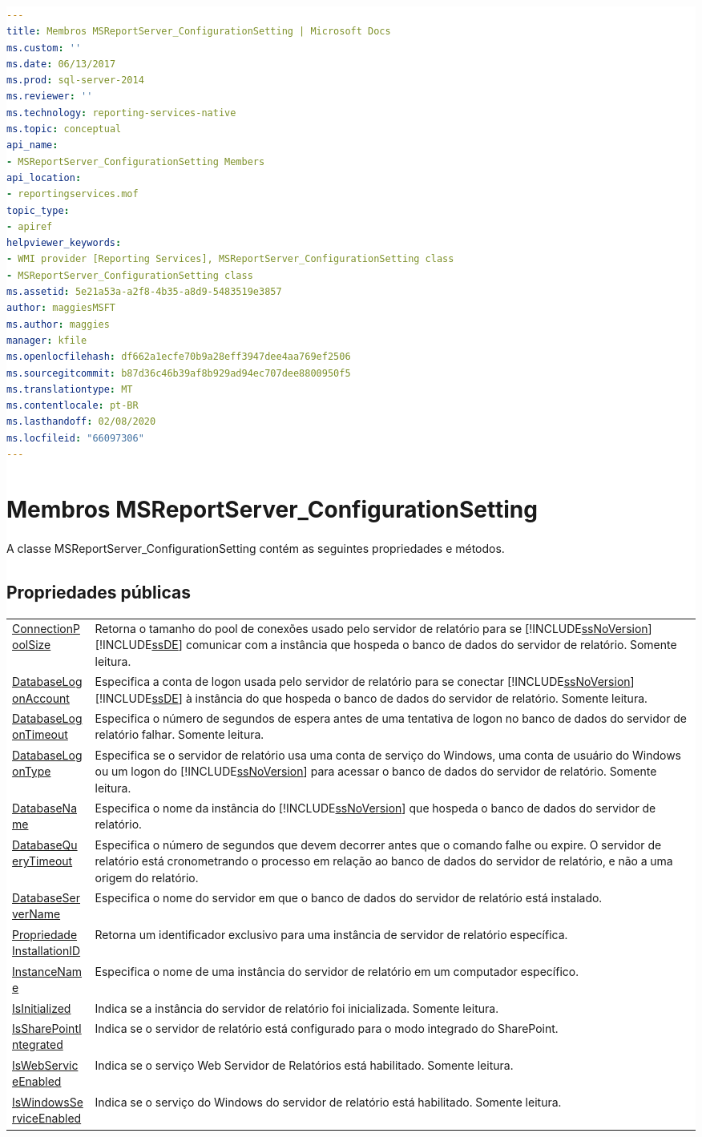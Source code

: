 ```yaml
---
title: Membros MSReportServer_ConfigurationSetting | Microsoft Docs
ms.custom: ''
ms.date: 06/13/2017
ms.prod: sql-server-2014
ms.reviewer: ''
ms.technology: reporting-services-native
ms.topic: conceptual
api_name:
- MSReportServer_ConfigurationSetting Members
api_location:
- reportingservices.mof
topic_type:
- apiref
helpviewer_keywords:
- WMI provider [Reporting Services], MSReportServer_ConfigurationSetting class
- MSReportServer_ConfigurationSetting class
ms.assetid: 5e21a53a-a2f8-4b35-a8d9-5483519e3857
author: maggiesMSFT
ms.author: maggies
manager: kfile
ms.openlocfilehash: df662a1ecfe70b9a28eff3947dee4aa769ef2506
ms.sourcegitcommit: b87d36c46b39af8b929ad94ec707dee8800950f5
ms.translationtype: MT
ms.contentlocale: pt-BR
ms.lasthandoff: 02/08/2020
ms.locfileid: "66097306"
---
```

# <a name="msreportserver_configurationsetting-members"></a>Membros MSReportServer_ConfigurationSetting
  A classe MSReportServer_ConfigurationSetting contém as seguintes propriedades e métodos.  
  
## <a name="public-properties"></a>Propriedades públicas  
  
|||  
|-|-|  
|[ConnectionPoolSize](configurationsetting-property-connectionpoolsize.md)|Retorna o tamanho do pool de conexões usado pelo servidor de relatório para se [!INCLUDE[ssNoVersion](../../includes/ssnoversion-md.md)] [!INCLUDE[ssDE](../../includes/ssde-md.md)] comunicar com a instância que hospeda o banco de dados do servidor de relatório. Somente leitura.|  
|[DatabaseLogonAccount](configurationsetting-property-databaselogonaccount.md)|Especifica a conta de logon usada pelo servidor de relatório para se conectar [!INCLUDE[ssNoVersion](../../includes/ssnoversion-md.md)] [!INCLUDE[ssDE](../../includes/ssde-md.md)] à instância do que hospeda o banco de dados do servidor de relatório. Somente leitura.|  
|[DatabaseLogonTimeout](configurationsetting-property-databaselogontimeout.md)|Especifica o número de segundos de espera antes de uma tentativa de logon no banco de dados do servidor de relatório falhar. Somente leitura.|  
|[DatabaseLogonType](configurationsetting-property-databaselogontype.md)|Especifica se o servidor de relatório usa uma conta de serviço do Windows, uma conta de usuário do Windows ou um logon do [!INCLUDE[ssNoVersion](../../includes/ssnoversion-md.md)] para acessar o banco de dados do servidor de relatório. Somente leitura.|  
|[DatabaseName](configurationsetting-property-databasename.md)|Especifica o nome da instância do [!INCLUDE[ssNoVersion](../../includes/ssnoversion-md.md)] que hospeda o banco de dados do servidor de relatório.|  
|[DatabaseQueryTimeout](configurationsetting-property-databasequerytimeout.md)|Especifica o número de segundos que devem decorrer antes que o comando falhe ou expire. O servidor de relatório está cronometrando o processo em relação ao banco de dados do servidor de relatório, e não a uma origem do relatório.|  
|[DatabaseServerName](configurationsetting-property-databaseservername.md)|Especifica o nome do servidor em que o banco de dados do servidor de relatório está instalado.|  
|[Propriedade InstallationID](configurationsetting-property-installationid.md)|Retorna um identificador exclusivo para uma instância de servidor de relatório específica.|  
|[InstanceName](configurationsetting-property-instancename.md)|Especifica o nome de uma instância do servidor de relatório em um computador específico.|  
|[IsInitialized](configurationsetting-property-isinitialized.md)|Indica se a instância do servidor de relatório foi inicializada. Somente leitura.|  
|[IsSharePointIntegrated](configurationsetting-property-issharepointintegrated.md)|Indica se o servidor de relatório está configurado para o modo integrado do SharePoint.|  
|[IsWebServiceEnabled](configurationsetting-property-iswebserviceenabled.md)|Indica se o serviço Web Servidor de Relatórios está habilitado. Somente leitura.|  
|[IsWindowsServiceEnabled](configurationsetting-property-iswindowsserviceenabled.md)|Indica se o serviço do Windows do servidor de relatório está habilitado. Somente leitura.|  